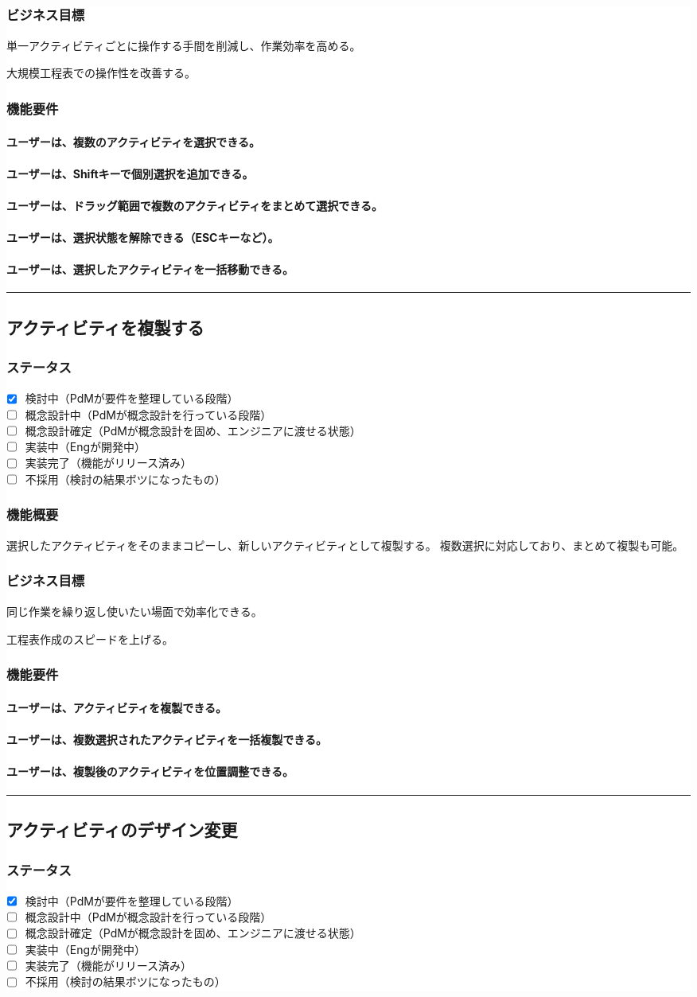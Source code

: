 ### ビジネス目標
単一アクティビティごとに操作する手間を削減し、作業効率を高める。

大規模工程表での操作性を改善する。

### 機能要件
#### ユーザーは、複数のアクティビティを選択できる。

#### ユーザーは、Shiftキーで個別選択を追加できる。

#### ユーザーは、ドラッグ範囲で複数のアクティビティをまとめて選択できる。

#### ユーザーは、選択状態を解除できる（ESCキーなど）。

#### ユーザーは、選択したアクティビティを一括移動できる。


---

## アクティビティを複製する
### ステータス
- [X] 検討中（PdMが要件を整理している段階）
- [ ] 概念設計中（PdMが概念設計を行っている段階）
- [ ] 概念設計確定（PdMが概念設計を固め、エンジニアに渡せる状態）
- [ ] 実装中（Engが開発中）
- [ ] 実装完了（機能がリリース済み）
- [ ] 不採用（検討の結果ボツになったもの）

### 機能概要
選択したアクティビティをそのままコピーし、新しいアクティビティとして複製する。
複数選択に対応しており、まとめて複製も可能。

### ビジネス目標
同じ作業を繰り返し使いたい場面で効率化できる。

工程表作成のスピードを上げる。

### 機能要件
#### ユーザーは、アクティビティを複製できる。

#### ユーザーは、複数選択されたアクティビティを一括複製できる。

#### ユーザーは、複製後のアクティビティを位置調整できる。



---

## アクティビティのデザイン変更
### ステータス
- [X] 検討中（PdMが要件を整理している段階）
- [ ] 概念設計中（PdMが概念設計を行っている段階）
- [ ] 概念設計確定（PdMが概念設計を固め、エンジニアに渡せる状態）
- [ ] 実装中（Engが開発中）
- [ ] 実装完了（機能がリリース済み）
- [ ] 不採用（検討の結果ボツになったもの）
